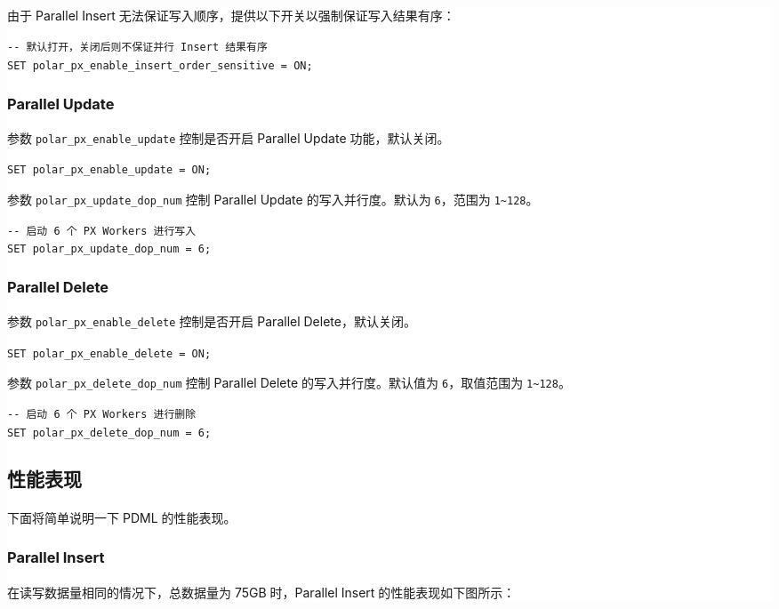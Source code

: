 
由于 Parallel Insert 无法保证写入顺序，提供以下开关以强制保证写入结果有序：

```sql:no-line-numbers
-- 默认打开，关闭后则不保证并行 Insert 结果有序
SET polar_px_enable_insert_order_sensitive = ON;
```

### Parallel Update

参数 `polar_px_enable_update` 控制是否开启 Parallel Update 功能，默认关闭。

```sql:no-line-numbers
SET polar_px_enable_update = ON;
```

参数 `polar_px_update_dop_num` 控制 Parallel Update 的写入并行度。默认为 `6`，范围为 `1~128`。

```sql:no-line-numbers
-- 启动 6 个 PX Workers 进行写入
SET polar_px_update_dop_num = 6;
```

### Parallel Delete

参数 `polar_px_enable_delete` 控制是否开启 Parallel Delete，默认关闭。

```sql:no-line-numbers
SET polar_px_enable_delete = ON;
```

参数 `polar_px_delete_dop_num` 控制 Parallel Delete 的写入并行度。默认值为 `6`，取值范围为 `1~128`。

```sql:no-line-numbers
-- 启动 6 个 PX Workers 进行删除
SET polar_px_delete_dop_num = 6;
```

## 性能表现

下面将简单说明一下 PDML 的性能表现。

### Parallel Insert

在读写数据量相同的情况下，总数据量为 75GB 时，Parallel Insert 的性能表现如下图所示：

